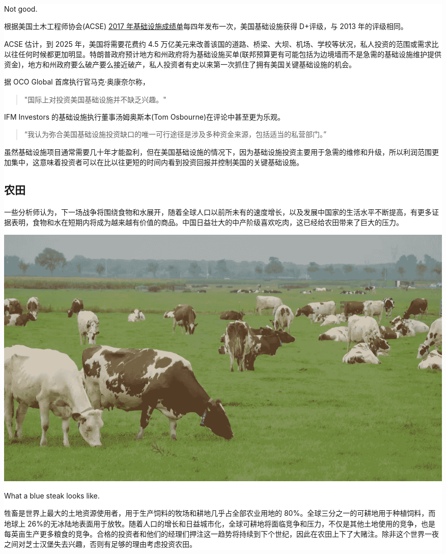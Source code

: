 Not good.

根据美国土木工程师协会(ACSE) [2017 年基础设施成绩单](http://www.infrastructurereportcard.org/)每四年发布一次，美国基础设施获得 D+评级，与 2013 年的评级相同。

ACSE 估计，到 2025 年，美国将需要花费约 4.5 万亿美元来改善该国的道路、桥梁、大坝、机场、学校等状况，私人投资的范围或需求比以往任何时候都更加明显。特朗普政府预计地方和州政府将为基础设施买单(联邦预算更有可能包括为边境墙而不是急需的基础设施维护提供资金)，地方和州政府要么破产要么接近破产，私人投资者有史以来第一次抓住了拥有美国关键基础设施的机会。

据 OCO Global 首席执行官马克·奥康奈尔称，

> "国际上对投资美国基础设施并不缺乏兴趣。"

IFM Investors 的基础设施执行董事汤姆奥斯本(Tom Osbourne)在评论中甚至更为乐观。

> “我认为弥合美国基础设施投资缺口的唯一可行途径是涉及多种资金来源，包括适当的私营部门。”

虽然基础设施项目通常需要几十年才能盈利，但在美国基础设施的情况下，因为基础设施投资主要用于急需的维修和升级，所以利润范围更加集中，这意味着投资者可以在比以往更短的时间内看到投资回报并控制美国的关键基础设施。

## 农田

一些分析师认为，下一场战争将围绕食物和水展开，随着全球人口以前所未有的速度增长，以及发展中国家的生活水平不断提高，有更多证据表明，食物和水在短期内将成为越来越有价值的商品。中国日益壮大的中产阶级喜欢吃肉，这已经给农田带来了巨大的压力。

![](img/78486c0fa578ab409d3d9308503ab008.png)

What a blue steak looks like.

牲畜是世界上最大的土地资源使用者，用于生产饲料的牧场和耕地几乎占全部农业用地的 80%。全球三分之一的可耕地用于种植饲料，而地球上 26%的无冰陆地表面用于放牧。随着人口的增长和日益城市化，全球可耕地将面临竞争和压力，不仅是其他土地使用的竞争，也是每英亩生产更多粮食的竞争。合格的投资者和他们的经理们押注这一趋势将持续到下个世纪，因此在农田上下了大赌注。除非这个世界一夜之间对芝士汉堡失去兴趣，否则有足够的理由考虑投资农田。

